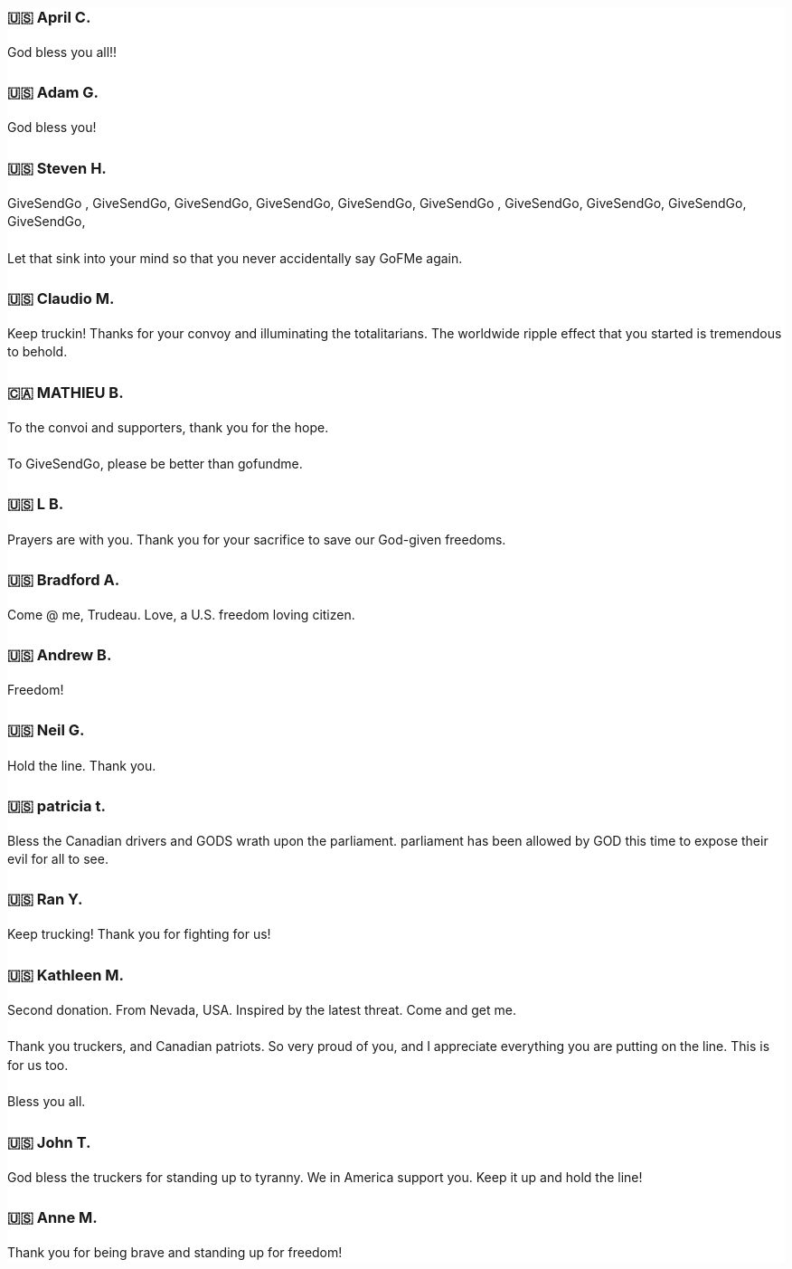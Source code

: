 ### 🇺🇸 April  C.
God bless you all!!

### 🇺🇸 Adam G.
God bless you!

### 🇺🇸 Steven H.
GiveSendGo , GiveSendGo, GiveSendGo, GiveSendGo, GiveSendGo, GiveSendGo , GiveSendGo, GiveSendGo, GiveSendGo, GiveSendGo, <br /><br />Let that sink into your mind so that you never accidentally say GoFMe again.

### 🇺🇸 Claudio M.
Keep truckin! Thanks for your convoy and illuminating the totalitarians. The worldwide ripple effect that you started is tremendous to behold.

### 🇨🇦 MATHIEU B.
To the convoi and supporters, thank you for the hope.<br /><br />To GiveSendGo, please be better than gofundme.

### 🇺🇸 L B.
Prayers are with you.  Thank you for your sacrifice to save our God-given freedoms.

### 🇺🇸 Bradford A.
Come @ me, Trudeau. Love, a U.S. freedom loving citizen.

### 🇺🇸 Andrew B.
Freedom!

### 🇺🇸 Neil G.
Hold the line.  Thank you.

### 🇺🇸 patricia t.
Bless the Canadian drivers and GODS wrath upon the  parliament.  parliament has been allowed by GOD this time to expose their evil for all to see.

### 🇺🇸 Ran Y.
Keep trucking! Thank you for fighting for us!

### 🇺🇸 Kathleen M.
Second donation. From Nevada, USA. Inspired by the latest threat. Come and get me.<br /><br />Thank you truckers, and Canadian patriots. So very proud of you, and I appreciate everything you are putting on the line.  This is for us too.<br /><br />Bless you all.

### 🇺🇸 John T.
God bless the truckers for standing up to tyranny.  We in America support you.  Keep it up and hold the line!

### 🇺🇸 Anne M.
Thank you for being brave and standing up for freedom! 
